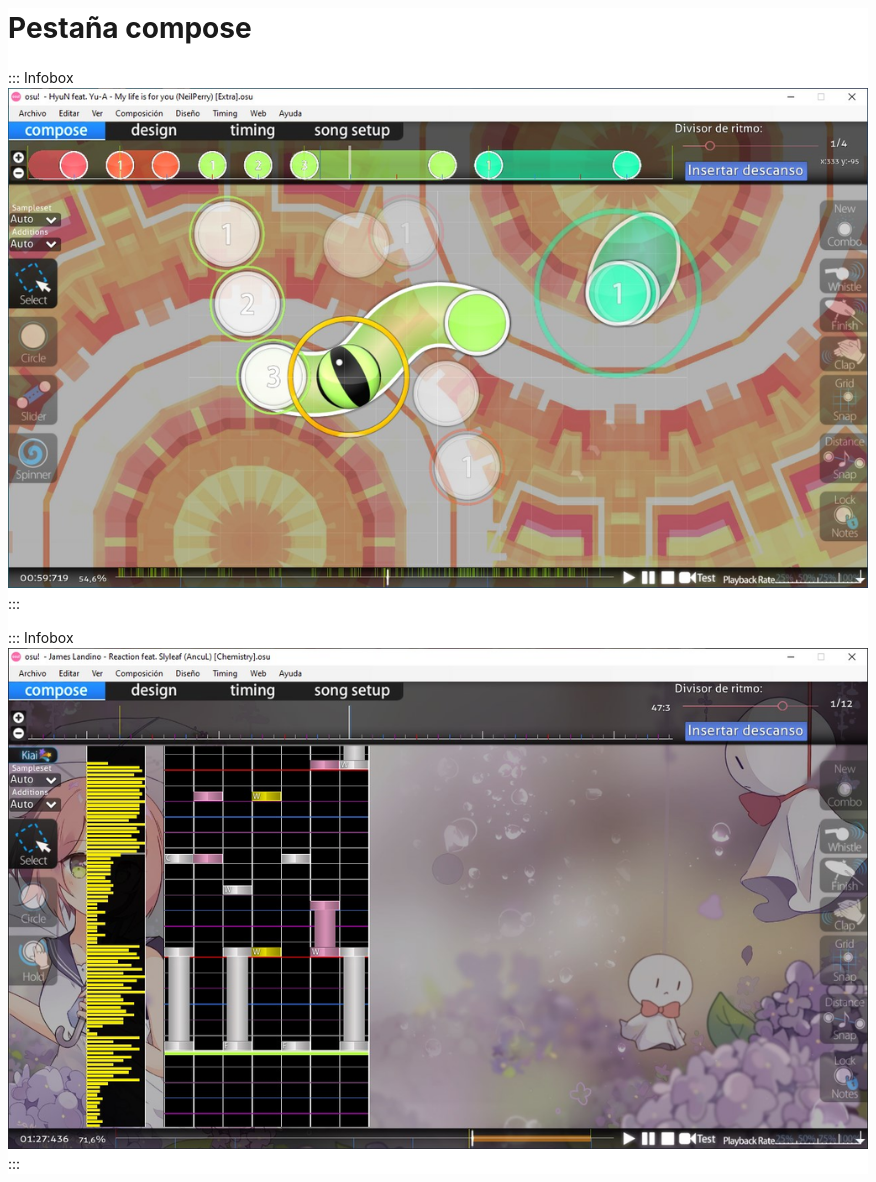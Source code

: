 # Pestaña compose

::: Infobox
![](img/compose-ES.jpg "Pestaña compose para osu!")
:::

::: Infobox
![](img/compose-mania-ES.jpg "Pestaña compose para osu!mania")
:::
